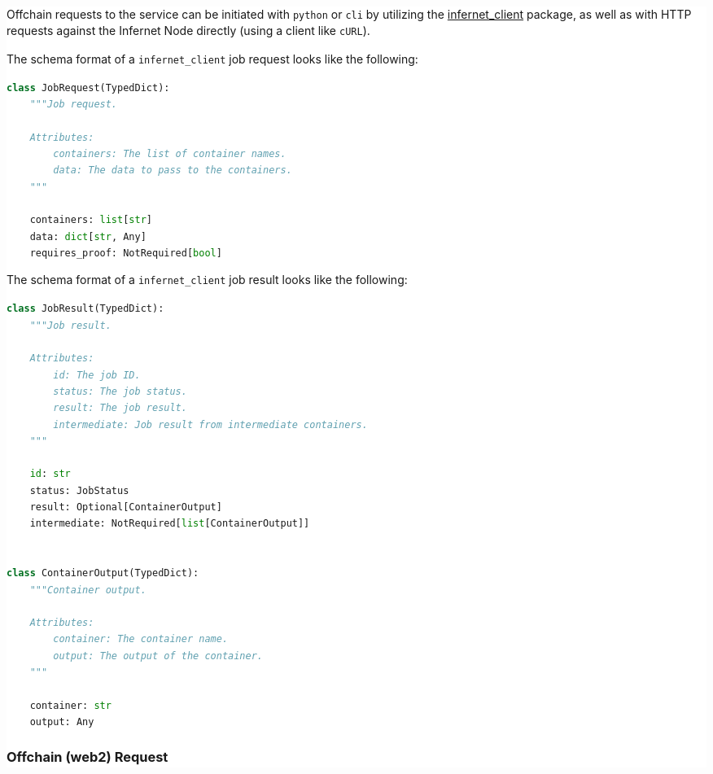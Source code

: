 Offchain requests to the service can be initiated with `python`
or `cli` by utilizing the [infernet_client](../infernet_client/) package, as well as with
HTTP requests against the Infernet Node directly (using a client like `cURL`).

The schema format of a `infernet_client` job request looks like the following:

```python
class JobRequest(TypedDict):
    """Job request.

    Attributes:
        containers: The list of container names.
        data: The data to pass to the containers.
    """

    containers: list[str]
    data: dict[str, Any]
    requires_proof: NotRequired[bool]
```

The schema format of a `infernet_client` job result looks like the following:

```python
class JobResult(TypedDict):
    """Job result.

    Attributes:
        id: The job ID.
        status: The job status.
        result: The job result.
        intermediate: Job result from intermediate containers.
    """

    id: str
    status: JobStatus
    result: Optional[ContainerOutput]
    intermediate: NotRequired[list[ContainerOutput]]


class ContainerOutput(TypedDict):
    """Container output.

    Attributes:
        container: The container name.
        output: The output of the container.
    """

    container: str
    output: Any

```

### Offchain (web2) Request
